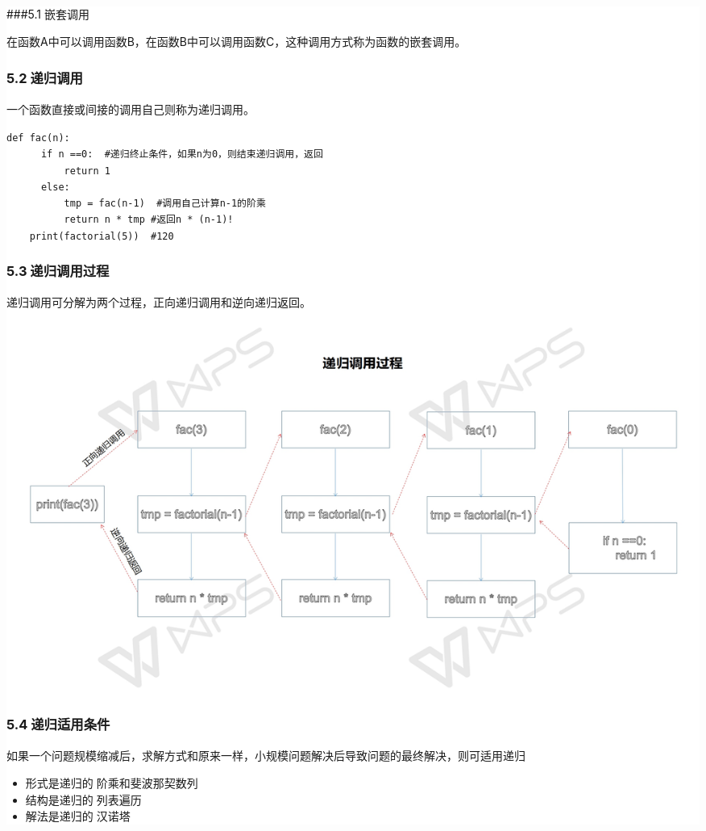 ###5.1 嵌套调用

在函数A中可以调用函数B，在函数B中可以调用函数C，这种调用方式称为函数的嵌套调用。

### 5.2 递归调用

一个函数直接或间接的调用自己则称为递归调用。

~~~
def fac(n):
      if n ==0:  #递归终止条件，如果n为0，则结束递归调用，返回
          return 1
      else:
          tmp = fac(n-1)  #调用自己计算n-1的阶乘
          return n * tmp #返回n * (n-1)!
    print(factorial(5))  #120
~~~

### 5.3 递归调用过程

递归调用可分解为两个过程，正向递归调用和逆向递归返回。

![递归调用过程](递归调用过程.jpg)

### 5.4 递归适用条件

如果一个问题规模缩减后，求解方式和原来一样，小规模问题解决后导致问题的最终解决，则可适用递归

- 形式是递归的  阶乘和斐波那契数列
- 结构是递归的  列表遍历
- 解法是递归的  汉诺塔
